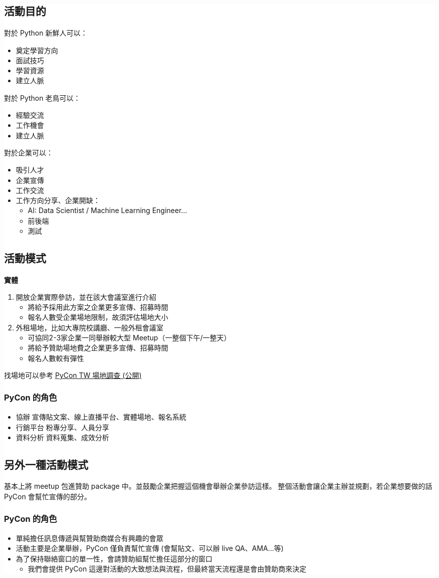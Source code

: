 ## 活動目的
對於 Python 新鮮人可以：
- 奠定學習方向
- 面試技巧
- 學習資源
- 建立人脈

對於 Python 老鳥可以：
- 經驗交流
- 工作機會
- 建立人脈

對於企業可以：
- 吸引人才
- 企業宣傳
- 工作交流
- 工作方向分享、企業開缺：
    - AI: Data Scientist / Machine Learning Engineer…
    - 前後端
    - 測試

## 活動模式
**實體**
1. 開放企業實際參訪，並在該大會議室進行介紹
    - 將給予採用此方案之企業更多宣傳、招募時間
    - 報名人數受企業場地限制，故須評估場地大小
2. 外租場地，比如大專院校講廳、一般外租會議室
    - 可協同2-3家企業一同舉辦較大型 Meetup（一整個下午/一整天）
    - 將給予贊助場地費之企業更多宣傳、招募時間
    - 報名人數較有彈性

找場地可以參考 [PyCon TW 場地調查 (公開)](https://docs.google.com/spreadsheets/d/121GI7jrvb9qTAcOYH26yiy1sl7RRvlSifpQa9K_AGtU/edit#gid=0)
    
### PyCon 的角色
- 協辦
宣傳貼文案、線上直播平台、實體場地、報名系統
- 行銷平台
粉專分享、人員分享
- 資料分析
資料蒐集、成效分析

## 另外一種活動模式
基本上將 meetup 包進贊助 package 中。並鼓勵企業把握這個機會舉辦企業參訪這樣。
整個活動會讓企業主辦並規劃，若企業想要做的話 PyCon 會幫忙宣傳的部分。

### PyCon 的角色
- 單純擔任訊息傳遞與幫贊助商媒合有興趣的會眾
- 活動主要是企業舉辦，PyCon 僅負責幫忙宣傳 (會幫貼文、可以辦 live QA、AMA...等)
- 為了保持聯絡窗口的單一性，會請贊助組幫忙擔任這部分的窗口
    - 我們會提供 PyCon 這邊對活動的大致想法與流程，但最終當天流程還是會由贊助商來決定
